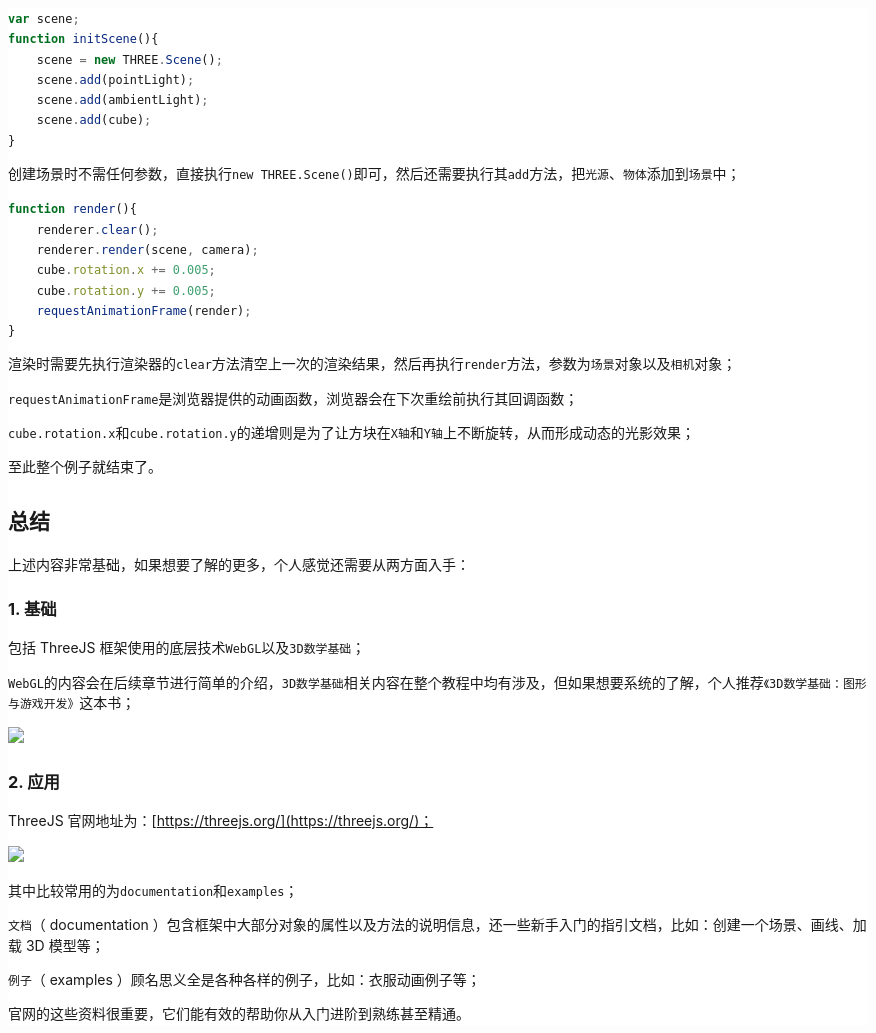 ```js
var scene;
function initScene(){
    scene = new THREE.Scene();
    scene.add(pointLight);
    scene.add(ambientLight);
    scene.add(cube);
}
```

创建场景时不需任何参数，直接执行`new THREE.Scene()`即可，然后还需要执行其`add`方法，把`光源`、`物体`添加到`场景`中；

```js
function render(){
    renderer.clear();
    renderer.render(scene, camera);
    cube.rotation.x += 0.005;
    cube.rotation.y += 0.005;
    requestAnimationFrame(render);
}
```    
渲染时需要先执行渲染器的`clear`方法清空上一次的渲染结果，然后再执行`render`方法，参数为`场景`对象以及`相机`对象；

`requestAnimationFrame`是浏览器提供的动画函数，浏览器会在下次重绘前执行其回调函数；

`cube.rotation.x`和`cube.rotation.y`的递增则是为了让方块在`X轴`和`Y轴`上不断旋转，从而形成动态的光影效果；

至此整个例子就结束了。

## 总结

上述内容非常基础，如果想要了解的更多，个人感觉还需要从两方面入手：

### 1. 基础

包括 ThreeJS 框架使用的底层技术`WebGL`以及`3D数学基础`；

`WebGL`的内容会在后续章节进行简单的介绍，`3D数学基础`相关内容在整个教程中均有涉及，但如果想要系统的了解，个人推荐`《3D数学基础：图形与游戏开发》`这本书；

![](https://p1-jj.byteimg.com/tos-cn-i-t2oaga2asx/gold-user-assets/2018/10/18/166851766598fb53~tplv-t2oaga2asx-image.image)

### 2. 应用

ThreeJS 官网地址为：[https://threejs.org/](https://threejs.org/)；

![](https://p1-jj.byteimg.com/tos-cn-i-t2oaga2asx/gold-user-assets/2018/10/18/166851866f4b4e9f~tplv-t2oaga2asx-image.image)

其中比较常用的为`documentation`和`examples`；

`文档`（ documentation ）包含框架中大部分对象的属性以及方法的说明信息，还一些新手入门的指引文档，比如：创建一个场景、画线、加载 3D 模型等；

`例子`（ examples ）顾名思义全是各种各样的例子，比如：衣服动画例子等；

官网的这些资料很重要，它们能有效的帮助你从入门进阶到熟练甚至精通。
